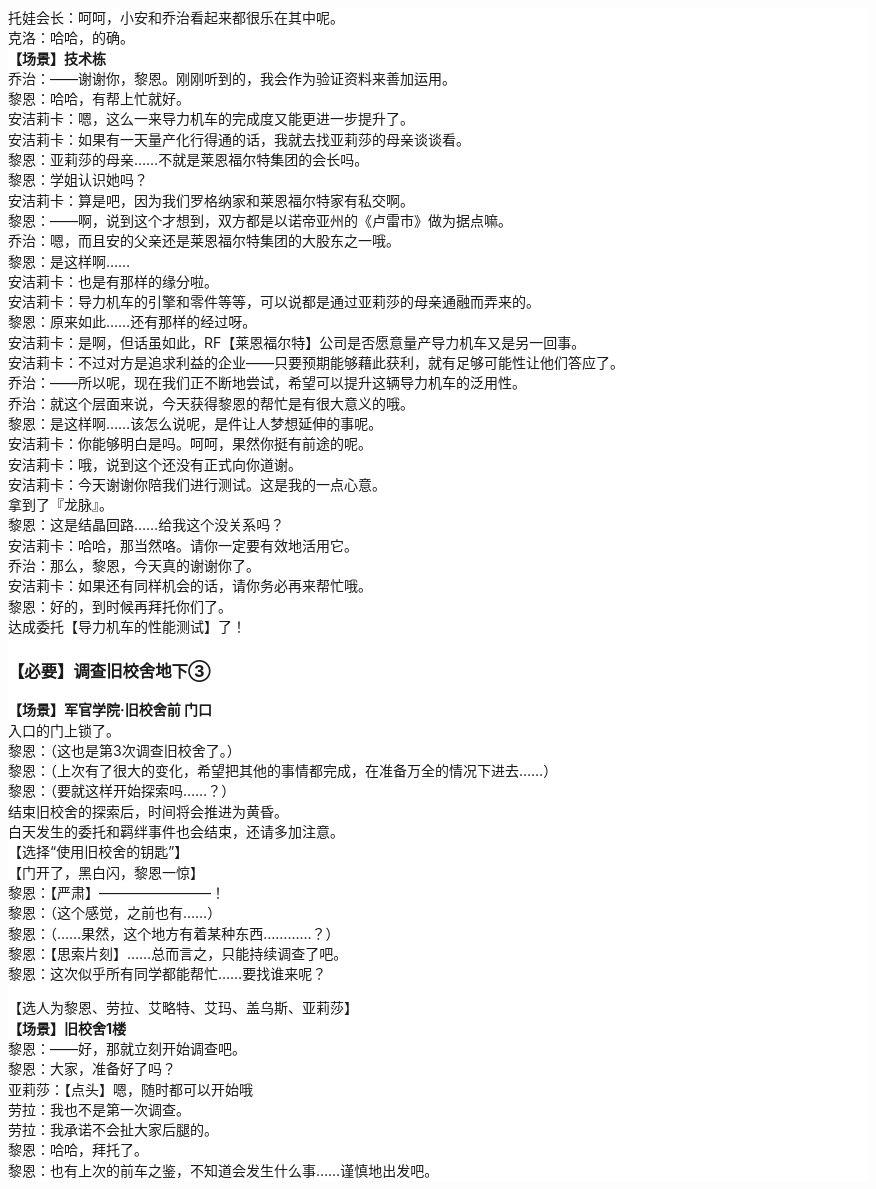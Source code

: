 托娃会长：呵呵，小安和乔治看起来都很乐在其中呢。  
克洛：哈哈，的确。  
**【场景】技术栋**  
乔治：——谢谢你，黎恩。刚刚听到的，我会作为验证资料来善加运用。  
黎恩：哈哈，有帮上忙就好。  
安洁莉卡：嗯，这么一来导力机车的完成度又能更进一步提升了。  
安洁莉卡：如果有一天量产化行得通的话，我就去找亚莉莎的母亲谈谈看。  
黎恩：亚莉莎的母亲……不就是莱恩福尔特集团的会长吗。  
黎恩：学姐认识她吗？  
安洁莉卡：算是吧，因为我们罗格纳家和莱恩福尔特家有私交啊。  
黎恩：——啊，说到这个才想到，双方都是以诺帝亚州的《卢雷市》做为据点嘛。  
乔治：嗯，而且安的父亲还是莱恩福尔特集团的大股东之一哦。  
黎恩：是这样啊……  
安洁莉卡：也是有那样的缘分啦。  
安洁莉卡：导力机车的引擎和零件等等，可以说都是通过亚莉莎的母亲通融而弄来的。  
黎恩：原来如此……还有那样的经过呀。  
安洁莉卡：是啊，但话虽如此，RF【莱恩福尔特】公司是否愿意量产导力机车又是另一回事。  
安洁莉卡：不过对方是追求利益的企业——只要预期能够藉此获利，就有足够可能性让他们答应了。  
乔治：——所以呢，现在我们正不断地尝试，希望可以提升这辆导力机车的泛用性。  
乔治：就这个层面来说，今天获得黎恩的帮忙是有很大意义的哦。  
黎恩：是这样啊……该怎么说呢，是件让人梦想延伸的事呢。  
安洁莉卡：你能够明白是吗。呵呵，果然你挺有前途的呢。  
安洁莉卡：哦，说到这个还没有正式向你道谢。  
安洁莉卡：今天谢谢你陪我们进行测试。这是我的一点心意。  
拿到了『龙脉』。  
黎恩：这是结晶回路……给我这个没关系吗？  
安洁莉卡：哈哈，那当然咯。请你一定要有效地活用它。  
乔治：那么，黎恩，今天真的谢谢你了。  
安洁莉卡：如果还有同样机会的话，请你务必再来帮忙哦。  
黎恩：好的，到时候再拜托你们了。  
达成委托【导力机车的性能测试】了！  
  
  
  
### 【必要】调查旧校舍地下③  
**【场景】军官学院·旧校舍前 门口**  
入口的门上锁了。  
黎恩：（这也是第3次调查旧校舍了。）  
黎恩：（上次有了很大的变化，希望把其他的事情都完成，在准备万全的情况下进去……）  
黎恩：（要就这样开始探索吗……？）  
结束旧校舍的探索后，时间将会推进为黄昏。  
白天发生的委托和羁绊事件也会结束，还请多加注意。  
【选择“使用旧校舍的钥匙”】  
【门开了，黑白闪，黎恩一惊】  
黎恩：【严肃】————————！  
黎恩：（这个感觉，之前也有……）  
黎恩：（……果然，这个地方有着某种东西…………？）  
黎恩：【思索片刻】……总而言之，只能持续调查了吧。  
黎恩：这次似乎所有同学都能帮忙……要找谁来呢？  
  
【选人为黎恩、劳拉、艾略特、艾玛、盖乌斯、亚莉莎】  
**【场景】旧校舍1楼**  
黎恩：——好，那就立刻开始调查吧。  
黎恩：大家，准备好了吗？  
亚莉莎：【点头】嗯，随时都可以开始哦  
劳拉：我也不是第一次调查。  
劳拉：我承诺不会扯大家后腿的。  
黎恩：哈哈，拜托了。  
黎恩：也有上次的前车之鉴，不知道会发生什么事……谨慎地出发吧。  
  